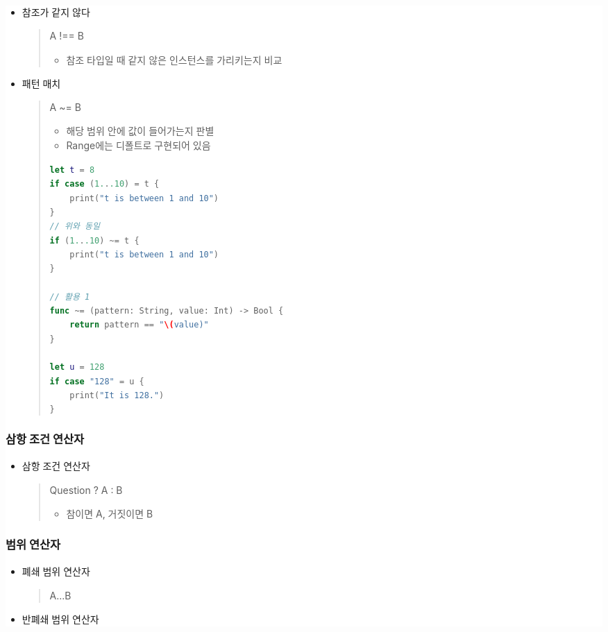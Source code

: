 * 참조가 같지 않다

  >A !== B
  >
  >* 참조 타입일 때 같지 않은 인스턴스를 가리키는지 비교

* 패턴 매치

  > A ~= B
  >
  > * 해당 범위 안에 값이 들어가는지 판별
  > * Range에는 디폴트로 구현되어 있음
  >
  > ```swift
  > let t = 8
  > if case (1...10) = t {
  >     print("t is between 1 and 10")
  > }
  > // 위와 동일
  > if (1...10) ~= t {
  >     print("t is between 1 and 10")
  > }
  > 
  > // 활용 1
  > func ~= (pattern: String, value: Int) -> Bool {
  >     return pattern == "\(value)"
  > }
  > 
  > let u = 128
  > if case "128" = u {
  >     print("It is 128.")
  > }
  > ```
  >
  > 

  

### 삼항 조건 연산자

* 삼항 조건 연산자

  > Question ? A : B 
  >
  > * 참이면 A, 거짓이면 B



### 범위 연산자

* 폐쇄 범위 연산자

  > A...B

* 반폐쇄 범위 연산자
